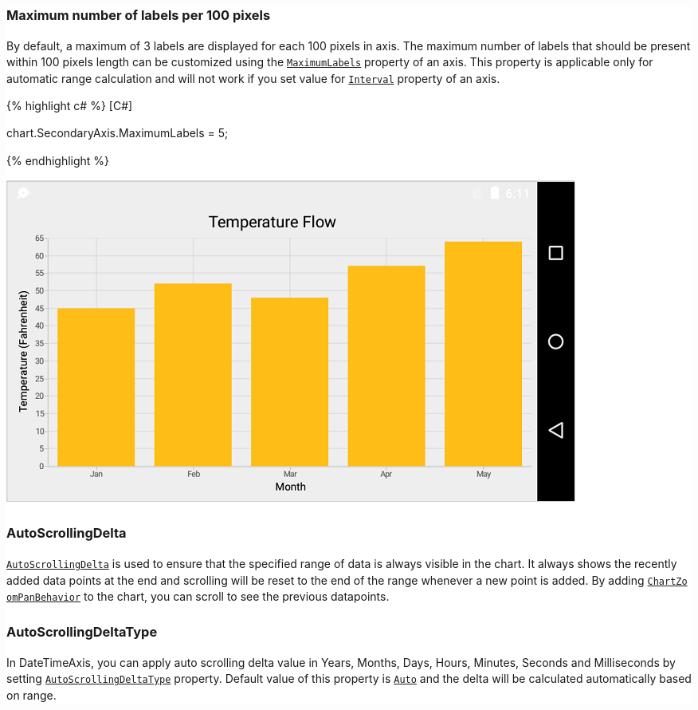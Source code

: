 ### Maximum number of labels per 100 pixels

By default, a maximum of 3 labels are displayed for each 100 pixels in axis. The maximum number of labels that should be present within 100 pixels length can be customized using the [`MaximumLabels`](https://help.syncfusion.com/cr/xamarin-android/Com.Syncfusion.Charts.ChartAxis.html#Com_Syncfusion_Charts_ChartAxis_MaximumLabels) property of an axis. This property is applicable only for automatic range calculation and will not work if you set value for [`Interval`](https://help.syncfusion.com/cr/xamarin-android/Com.Syncfusion.Charts.ChartAxis.html#Com_Syncfusion_Charts_ChartAxis_Interval) property of an axis.

{% highlight c# %} 
[C#]

chart.SecondaryAxis.MaximumLabels = 5;

{% endhighlight %}

![Maximum axis labels support in Xamarin.Android Chart](axis_images/Maximum_axis_labels.png)

### AutoScrollingDelta

[`AutoScrollingDelta`](https://help.syncfusion.com/cr/xamarin-android/Com.Syncfusion.Charts.ChartAxis.html#Com_Syncfusion_Charts_ChartAxis_AutoScrollingDelta) is used to ensure that the specified range of data is always visible in the chart. It always shows the recently added data points at the end and scrolling will be reset to the end of the range whenever a new point is added.
By adding [`ChartZoomPanBehavior`](http://help.syncfusion.com/cr/xamarin-android/Com.Syncfusion.Charts.ChartZoomPanBehavior.html) to the chart, you can scroll to see the previous datapoints.

### AutoScrollingDeltaType

In DateTimeAxis, you can apply auto scrolling delta value in Years, Months, Days, Hours, Minutes, Seconds and Milliseconds by setting [`AutoScrollingDeltaType`](https://help.syncfusion.com/cr/xamarin-android/Com.Syncfusion.Charts.DateTimeAxis.html#Com_Syncfusion_Charts_DateTimeAxis_AutoScrollingDeltaType) property. Default value of this property is [`Auto`](https://help.syncfusion.com/cr/xamarin-android/Com.Syncfusion.Charts.DateTimeDeltaType.html) and the delta will be calculated automatically based on range.
